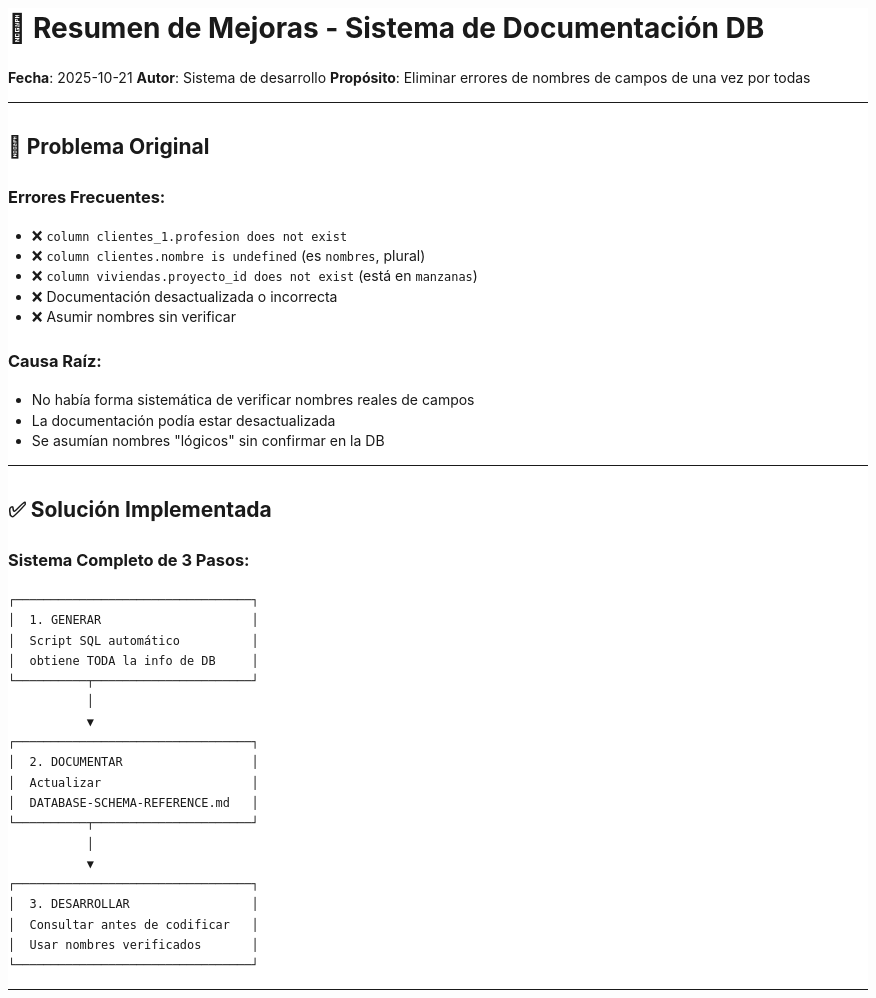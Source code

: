 # 🎉 Resumen de Mejoras - Sistema de Documentación DB

**Fecha**: 2025-10-21
**Autor**: Sistema de desarrollo
**Propósito**: Eliminar errores de nombres de campos de una vez por todas

---

## 🚨 Problema Original

### Errores Frecuentes:
- ❌ `column clientes_1.profesion does not exist`
- ❌ `column clientes.nombre is undefined` (es `nombres`, plural)
- ❌ `column viviendas.proyecto_id does not exist` (está en `manzanas`)
- ❌ Documentación desactualizada o incorrecta
- ❌ Asumir nombres sin verificar

### Causa Raíz:
- No había forma sistemática de verificar nombres reales de campos
- La documentación podía estar desactualizada
- Se asumían nombres "lógicos" sin confirmar en la DB

---

## ✅ Solución Implementada

### Sistema Completo de 3 Pasos:

```
┌─────────────────────────────────┐
│  1. GENERAR                     │
│  Script SQL automático          │
│  obtiene TODA la info de DB     │
└──────────┬──────────────────────┘
           │
           ▼
┌─────────────────────────────────┐
│  2. DOCUMENTAR                  │
│  Actualizar                     │
│  DATABASE-SCHEMA-REFERENCE.md   │
└──────────┬──────────────────────┘
           │
           ▼
┌─────────────────────────────────┐
│  3. DESARROLLAR                 │
│  Consultar antes de codificar   │
│  Usar nombres verificados       │
└─────────────────────────────────┘
```

---